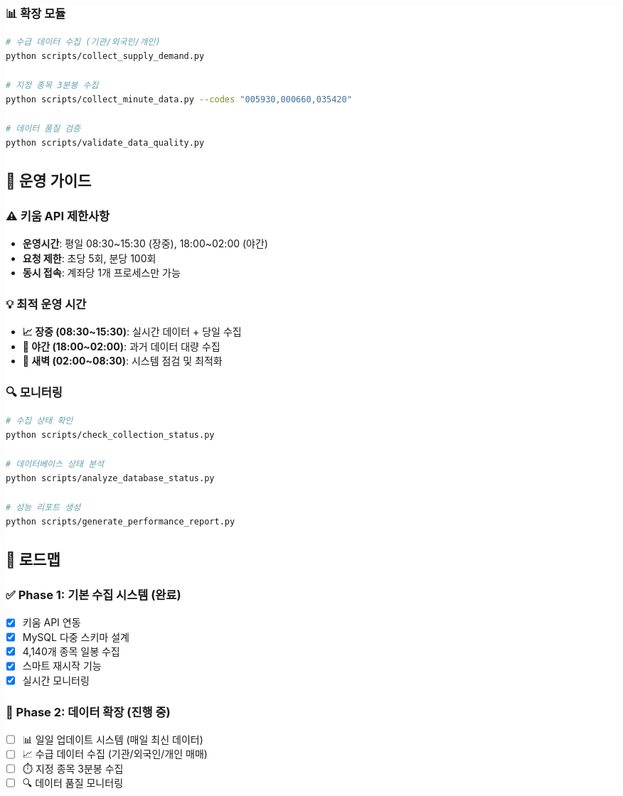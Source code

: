 ### **📊 확장 모듈**
```bash
# 수급 데이터 수집 (기관/외국인/개인)
python scripts/collect_supply_demand.py

# 지정 종목 3분봉 수집
python scripts/collect_minute_data.py --codes "005930,000660,035420"

# 데이터 품질 검증
python scripts/validate_data_quality.py
```

## 🚨 **운영 가이드**

### **⚠️ 키움 API 제한사항**
- **운영시간**: 평일 08:30~15:30 (장중), 18:00~02:00 (야간)
- **요청 제한**: 초당 5회, 분당 100회
- **동시 접속**: 계좌당 1개 프로세스만 가능

### **💡 최적 운영 시간**
- **📈 장중 (08:30~15:30)**: 실시간 데이터 + 당일 수집
- **🌙 야간 (18:00~02:00)**: 과거 데이터 대량 수집
- **🛌 새벽 (02:00~08:30)**: 시스템 점검 및 최적화

### **🔍 모니터링**
```bash
# 수집 상태 확인
python scripts/check_collection_status.py

# 데이터베이스 상태 분석
python scripts/analyze_database_status.py

# 성능 리포트 생성
python scripts/generate_performance_report.py
```

## 🎯 **로드맵**

### **✅ Phase 1: 기본 수집 시스템** (완료)
- [x] 키움 API 연동
- [x] MySQL 다중 스키마 설계
- [x] 4,140개 종목 일봉 수집
- [x] 스마트 재시작 기능
- [x] 실시간 모니터링

### **🔄 Phase 2: 데이터 확장** (진행 중)
- [ ] 📊 일일 업데이트 시스템 (매일 최신 데이터)
- [ ] 📈 수급 데이터 수집 (기관/외국인/개인 매매)
- [ ] ⏱️ 지정 종목 3분봉 수집
- [ ] 🔍 데이터 품질 모니터링
